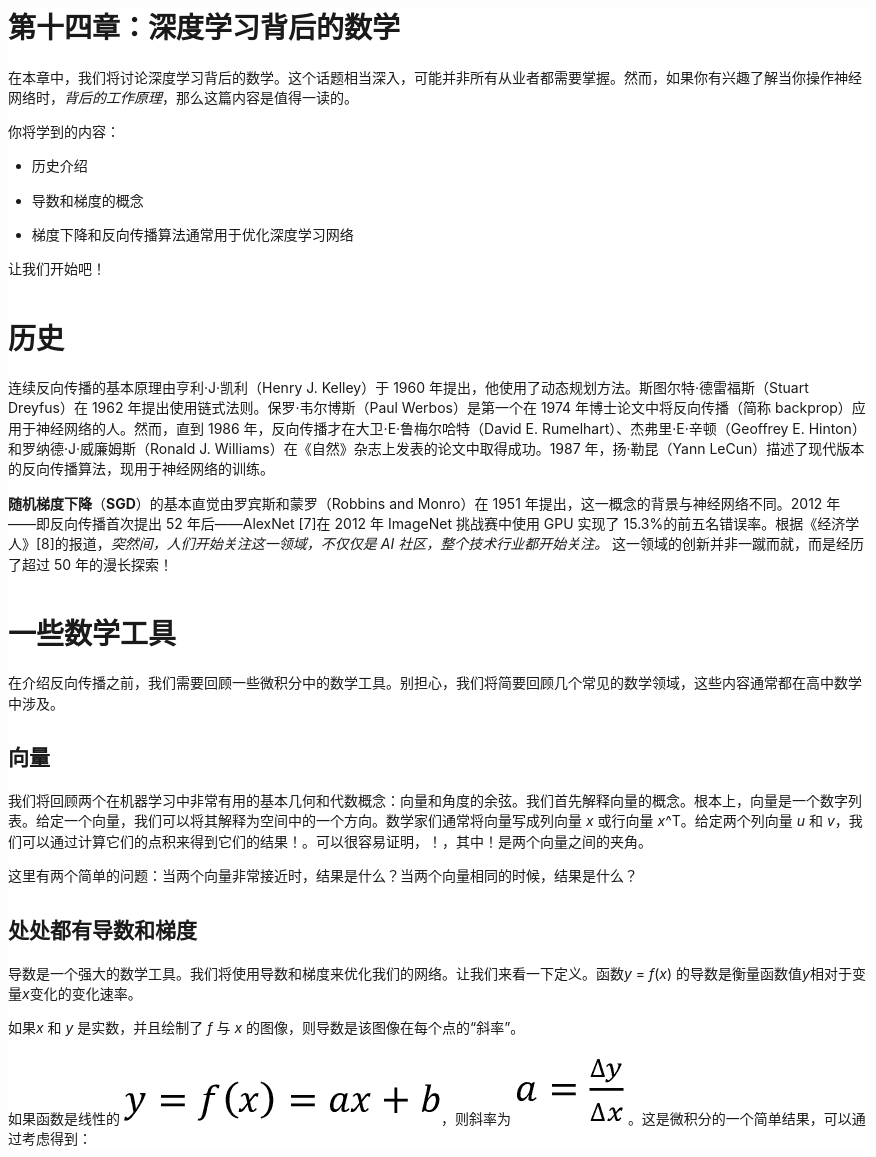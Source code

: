 

# 第十四章：深度学习背后的数学

在本章中，我们将讨论深度学习背后的数学。这个话题相当深入，可能并非所有从业者都需要掌握。然而，如果你有兴趣了解当你操作神经网络时，*背后的工作原理*，那么这篇内容是值得一读的。

你将学到的内容：

+   历史介绍

+   导数和梯度的概念

+   梯度下降和反向传播算法通常用于优化深度学习网络

让我们开始吧！

# 历史

连续反向传播的基本原理由亨利·J·凯利（Henry J. Kelley）于 1960 年提出，他使用了动态规划方法。斯图尔特·德雷福斯（Stuart Dreyfus）在 1962 年提出使用链式法则。保罗·韦尔博斯（Paul Werbos）是第一个在 1974 年博士论文中将反向传播（简称 backprop）应用于神经网络的人。然而，直到 1986 年，反向传播才在大卫·E·鲁梅尔哈特（David E. Rumelhart）、杰弗里·E·辛顿（Geoffrey E. Hinton）和罗纳德·J·威廉姆斯（Ronald J. Williams）在《自然》杂志上发表的论文中取得成功。1987 年，扬·勒昆（Yann LeCun）描述了现代版本的反向传播算法，现用于神经网络的训练。

**随机梯度下降**（**SGD**）的基本直觉由罗宾斯和蒙罗（Robbins and Monro）在 1951 年提出，这一概念的背景与神经网络不同。2012 年——即反向传播首次提出 52 年后——AlexNet [7]在 2012 年 ImageNet 挑战赛中使用 GPU 实现了 15.3%的前五名错误率。根据《经济学人》[8]的报道，*突然间，人们开始关注这一领域，不仅仅是 AI 社区，整个技术行业都开始关注。* 这一领域的创新并非一蹴而就，而是经历了超过 50 年的漫长探索！

# 一些数学工具

在介绍反向传播之前，我们需要回顾一些微积分中的数学工具。别担心，我们将简要回顾几个常见的数学领域，这些内容通常都在高中数学中涉及。

## 向量

我们将回顾两个在机器学习中非常有用的基本几何和代数概念：向量和角度的余弦。我们首先解释向量的概念。根本上，向量是一个数字列表。给定一个向量，我们可以将其解释为空间中的一个方向。数学家们通常将向量写成列向量 *x* 或行向量 *x*^T。给定两个列向量 *u* 和 *v*，我们可以通过计算它们的点积来得到它们的结果！[](img/B18331_14_001.png)。可以很容易证明，！[](img/B18331_14_002.png)，其中！[](img/B18331_10_024.png)是两个向量之间的夹角。

这里有两个简单的问题：当两个向量非常接近时，结果是什么？当两个向量相同的时候，结果是什么？

## 处处都有导数和梯度

导数是一个强大的数学工具。我们将使用导数和梯度来优化我们的网络。让我们来看一下定义。函数*y* = *f*(*x*) 的导数是衡量函数值*y*相对于变量*x*变化的变化速率。

如果*x* 和 *y* 是实数，并且绘制了 *f* 与 *x* 的图像，则导数是该图像在每个点的“斜率”。

如果函数是线性的 ![](img/B18331_14_004.png)，则斜率为 ![](img/B18331_14_005.png)。这是微积分的一个简单结果，可以通过考虑得到：
